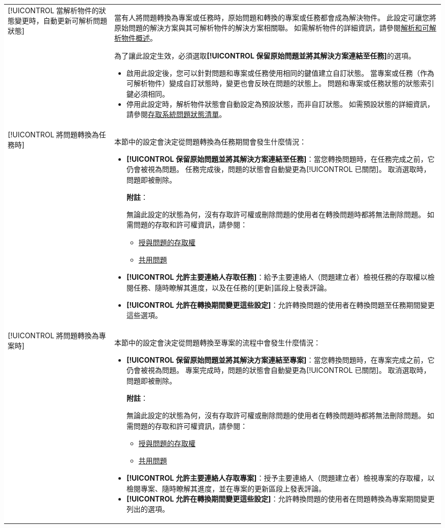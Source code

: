 <table style="table-layout:auto"> 
  <col> 
  <col> 
  <tbody> 
    <tr> 
    <td role="rowheader">[!UICONTROL 當解析物件的狀態變更時，自動更新可解析問題狀態]</td> 
    <td> <p>當有人將問題轉換為專案或任務時，原始問題和轉換的專案或任務都會成為解決物件。 此設定可讓您將原始問題的解決方案與其可解析物件的解決方案相關聯。 如需解析物件的詳細資訊，請參閱<a href="../../../manage-work/issues/convert-issues/resolving-and-resolvable-objects.md" class="MCXref xref">解析和可解析物件概述</a>。</p> <p>為了讓此設定生效，必須選取<strong>[!UICONTROL 保留原始問題並將其解決方案連結至任務]</strong>的選項。</p> 
      <ul> 
      <li>啟用此設定後，您可以針對問題和專案或任務使用相同的鍵值建立自訂狀態。 當專案或任務（作為可解析物件）變成自訂狀態時，變更也會反映在問題的狀態上。 問題和專案或任務狀態的狀態索引鍵必須相同。</li> 
      <li>停用此設定時，解析物件狀態會自動設定為預設狀態，而非自訂狀態。 如需預設狀態的詳細資訊，請參閱<a href="../../../administration-and-setup/customize-workfront/creating-custom-status-and-priority-labels/issue-statuses.md" class="MCXref xref">存取系統問題狀態清單</a>。</li> 
      </ul> </td> 
    </tr> 
    <tr> 
    <td role="rowheader">[!UICONTROL 將問題轉換為任務時]</td> 
    <td> <p>本節中的設定會決定從問題轉換為任務期間會發生什麼情況：</p> 
      <ul> 
      <li> <p><strong>[!UICONTROL 保留原始問題並將其解決方案連結至任務]</strong>：當您轉換問題時，在任務完成之前，它仍會被視為問題。 任務完成後，問題的狀態會自動變更為[!UICONTROL 已關閉]。 取消選取時，問題即被刪除。</p> <p><b>附註</b>：  <p>無論此設定的狀態為何，沒有存取許可權或刪除問題的使用者在轉換問題時都將無法刪除問題。 如需問題的存取和許可權資訊，請參閱：</p> 
        <ul> 
          <li> <p><a href="../../../administration-and-setup/add-users/configure-and-grant-access/grant-access-issues.md" class="MCXref xref">授與問題的存取權</a> </p> </li> 
          <li> <p><a href="../../../workfront-basics/grant-and-request-access-to-objects/share-an-issue.md" class="MCXref xref">共用問題</a> </p> </li> 
        </ul> </p> </li> 
      <li><strong>[!UICONTROL 允許主要連絡人存取任務]</strong>：給予主要連絡人（問題建立者）檢視任務的存取權以檢閱任務、隨時瞭解其進度，以及在任務的[更新]區段上發表評論。</li> 
      <li> <p><strong>[!UICONTROL 允許在轉換期間變更這些設定]</strong>：允許轉換問題的使用者在轉換問題至任務期間變更這些選項。</p></li> 
      </ul> </td> 
    </tr> 
    <tr> 
    <td role="rowheader">[!UICONTROL 將問題轉換為專案時]</td> 
    <td> <p>本節中的設定會決定從問題轉換至專案的流程中會發生什麼情況：</p> 
      <ul> 
      <li> <p><strong>[!UICONTROL 保留原始問題並將其解決方案連結至專案]</strong>：當您轉換問題時，在專案完成之前，它仍會被視為問題。 專案完成時，問題的狀態會自動變更為[!UICONTROL 已關閉]。 取消選取時，問題即被刪除。 </p> <p><b>附註</b>：  <p>無論此設定的狀態為何，沒有存取許可權或刪除問題的使用者在轉換問題時都將無法刪除問題。 如需問題的存取和許可權資訊，請參閱：</p> 
        <ul> 
          <li> <p><a href="../../../administration-and-setup/add-users/configure-and-grant-access/grant-access-issues.md" class="MCXref xref">授與問題的存取權</a> </p> </li> 
          <li> <p><a href="../../../workfront-basics/grant-and-request-access-to-objects/share-an-issue.md" class="MCXref xref">共用問題</a> </p> </li> 
        </ul> </p> </li> 
      <li><strong>[!UICONTROL 允許主要連絡人存取專案]</strong>：授予主要連絡人（問題建立者）檢視專案的存取權，以檢閱專案、隨時瞭解其進度，並在專案的更新區段上發表評論。</li> 
      <li><strong>[!UICONTROL 允許在轉換期間變更這些設定]</strong>：允許轉換問題的使用者在問題轉換為專案期間變更列出的選項。</li> 
      </ul> </td>
    </tr> 
  </tbody> 
  </table>
